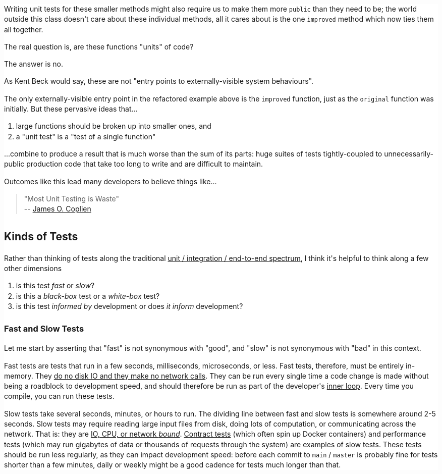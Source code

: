 Writing unit tests for these smaller methods might also require us to make them more `public` than they need to be; the world outside this class doesn't care about these individual methods, all it cares about is the one `improved` method which now ties them all together.

The real question is, are these functions "units" of code?

The answer is no.

As Kent Beck would say, these are not "entry points to externally-visible system behaviours".

The only externally-visible entry point in the refactored example above is the `improved` function, just as the `original` function was initially. But these pervasive ideas that...

1. large functions should be broken up into smaller ones, and
2. a "unit test" is a "test of a single function"

...combine to produce a result that is much worse than the sum of its parts: huge suites of tests tightly-coupled to unnecessarily-public production code that take too long to write and are difficult to maintain.

Outcomes like this lead many developers to believe things like...

> "Most Unit Testing is Waste"<br/>
> -- [James O. Coplien](https://wikileaks.org/ciav7p1/cms/files/Why-Most-Unit-Testing-is-Waste.pdf)

## Kinds of Tests

Rather than thinking of tests along the traditional [unit / integration / end-to-end spectrum](https://qase.io/blog/test-pyramid/), I think it's helpful to think along a few other dimensions

1. is this test _fast_ or _slow_?
2. is this a _black-box_ test or a _white-box_ test?
3. is this test _informed by_ development or does _it inform_ development?

### Fast and Slow Tests

Let me start by asserting that "fast" is not synonymous with "good", and "slow" is not synonymous with "bad" in this context.

Fast tests are tests that run in a few seconds, milliseconds, microseconds, or less. Fast tests, therefore, must be entirely in-memory. They [do no disk IO and they make no network calls](https://gist.github.com/jboner/2841832). They can be run every single time a code change is made without being a roadblock to development speed, and should therefore be run as part of the developer's [inner loop](https://www.awwsmm.com/blog/drop-everything-and-review). Every time you compile, you can run these tests.

Slow tests take several seconds, minutes, or hours to run. The dividing line between fast and slow tests is somewhere around 2-5 seconds. Slow tests may require reading large input files from disk, doing lots of computation, or communicating across the network. That is: they are [IO, CPU, or network _bound_](https://stackoverflow.com/q/868568/2925434). [Contract tests](https://testsigma.com/blog/api-contract-testing/) (which often spin up Docker containers) and performance tests (which may run gigabytes of data or thousands of requests through the system) are examples of slow tests. These tests should be run less regularly, as they can impact development speed: before each commit to `main` / `master` is probably fine for tests shorter than a few minutes, daily or weekly might be a good cadence for tests much longer than that.
